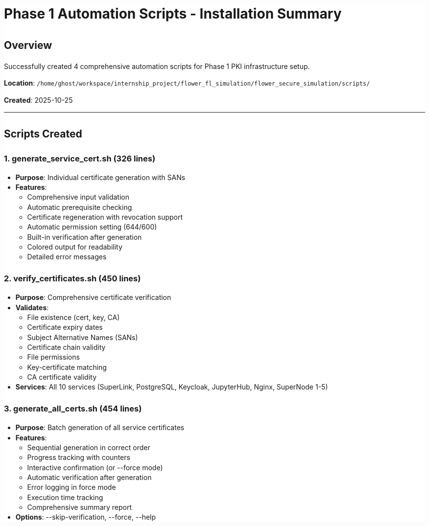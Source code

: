 # Phase 1 Automation Scripts - Installation Summary

## Overview

Successfully created 4 comprehensive automation scripts for Phase 1 PKI infrastructure setup.

**Location**: `/home/ghost/workspace/internship_project/flower_fl_simulation/flower_secure_simulation/scripts/`

**Created**: 2025-10-25

---

## Scripts Created

### 1. generate_service_cert.sh (326 lines)
- **Purpose**: Individual certificate generation with SANs
- **Features**:
  - Comprehensive input validation
  - Automatic prerequisite checking
  - Certificate regeneration with revocation support
  - Automatic permission setting (644/600)
  - Built-in verification after generation
  - Colored output for readability
  - Detailed error messages

### 2. verify_certificates.sh (450 lines)
- **Purpose**: Comprehensive certificate verification
- **Validates**:
  - File existence (cert, key, CA)
  - Certificate expiry dates
  - Subject Alternative Names (SANs)
  - Certificate chain validity
  - File permissions
  - Key-certificate matching
  - CA certificate validity
- **Services**: All 10 services (SuperLink, PostgreSQL, Keycloak, JupyterHub, Nginx, SuperNode 1-5)

### 3. generate_all_certs.sh (454 lines)
- **Purpose**: Batch generation of all service certificates
- **Features**:
  - Sequential generation in correct order
  - Progress tracking with counters
  - Interactive confirmation (or --force mode)
  - Automatic verification after generation
  - Error logging in force mode
  - Execution time tracking
  - Comprehensive summary report
- **Options**: --skip-verification, --force, --help
